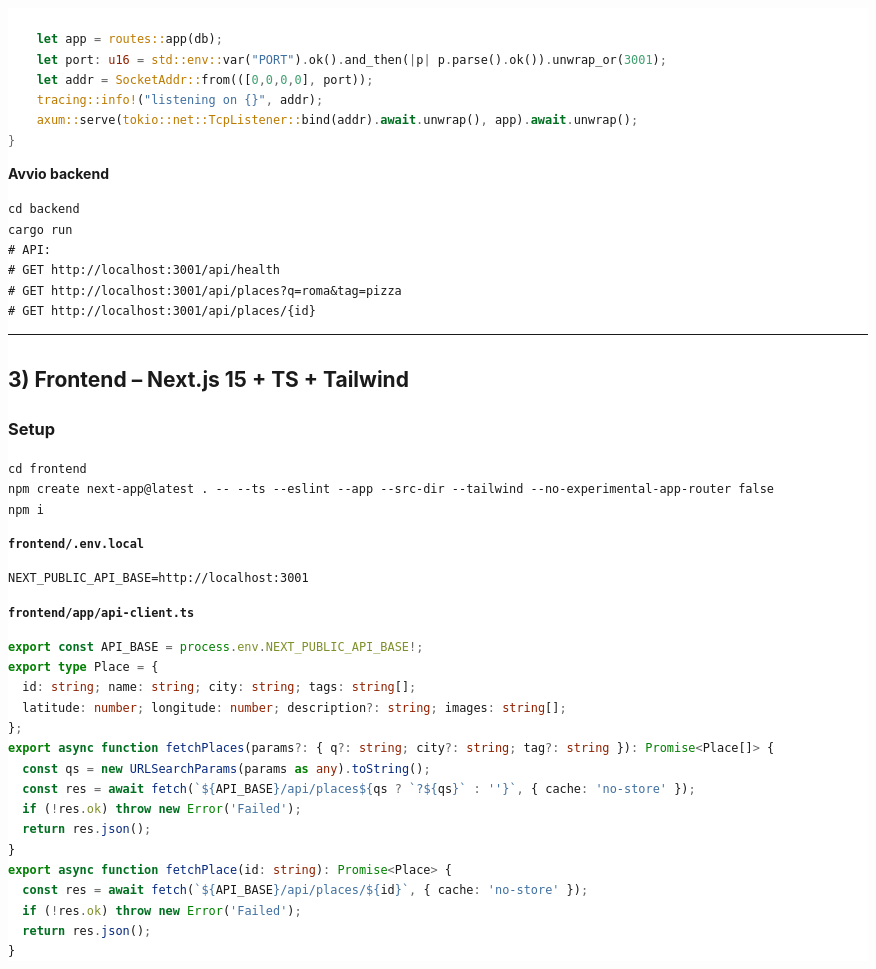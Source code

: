 ```rust

    let app = routes::app(db);
    let port: u16 = std::env::var("PORT").ok().and_then(|p| p.parse().ok()).unwrap_or(3001);
    let addr = SocketAddr::from(([0,0,0,0], port));
    tracing::info!("listening on {}", addr);
    axum::serve(tokio::net::TcpListener::bind(addr).await.unwrap(), app).await.unwrap();
}
```

**Avvio backend**

```
cd backend
cargo run
# API:
# GET http://localhost:3001/api/health
# GET http://localhost:3001/api/places?q=roma&tag=pizza
# GET http://localhost:3001/api/places/{id}
```

---

## 3) Frontend – Next.js 15 + TS + Tailwind

### Setup

```
cd frontend
npm create next-app@latest . -- --ts --eslint --app --src-dir --tailwind --no-experimental-app-router false
npm i
```

**`frontend/.env.local`**

```
NEXT_PUBLIC_API_BASE=http://localhost:3001
```

**`frontend/app/api-client.ts`**

```ts
export const API_BASE = process.env.NEXT_PUBLIC_API_BASE!;
export type Place = {
  id: string; name: string; city: string; tags: string[];
  latitude: number; longitude: number; description?: string; images: string[];
};
export async function fetchPlaces(params?: { q?: string; city?: string; tag?: string }): Promise<Place[]> {
  const qs = new URLSearchParams(params as any).toString();
  const res = await fetch(`${API_BASE}/api/places${qs ? `?${qs}` : ''}`, { cache: 'no-store' });
  if (!res.ok) throw new Error('Failed');
  return res.json();
}
export async function fetchPlace(id: string): Promise<Place> {
  const res = await fetch(`${API_BASE}/api/places/${id}`, { cache: 'no-store' });
  if (!res.ok) throw new Error('Failed');
  return res.json();
}
```
